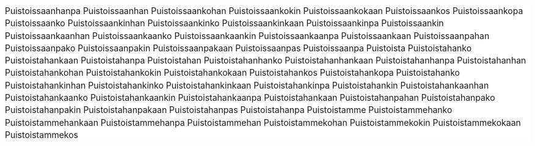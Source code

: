Puistoissaanhanpa
Puistoissaanhan
Puistoissaankohan
Puistoissaankokin
Puistoissaankokaan
Puistoissaankos
Puistoissaankopa
Puistoissaanko
Puistoissaankinhan
Puistoissaankinko
Puistoissaankinkaan
Puistoissaankinpa
Puistoissaankin
Puistoissaankaanhan
Puistoissaankaanko
Puistoissaankaankin
Puistoissaankaanpa
Puistoissaankaan
Puistoissaanpahan
Puistoissaanpako
Puistoissaanpakin
Puistoissaanpakaan
Puistoissaanpas
Puistoissaanpa
Puistoista
Puistoistahanko
Puistoistahankaan
Puistoistahanpa
Puistoistahan
Puistoistahanhanko
Puistoistahanhankaan
Puistoistahanhanpa
Puistoistahanhan
Puistoistahankohan
Puistoistahankokin
Puistoistahankokaan
Puistoistahankos
Puistoistahankopa
Puistoistahanko
Puistoistahankinhan
Puistoistahankinko
Puistoistahankinkaan
Puistoistahankinpa
Puistoistahankin
Puistoistahankaanhan
Puistoistahankaanko
Puistoistahankaankin
Puistoistahankaanpa
Puistoistahankaan
Puistoistahanpahan
Puistoistahanpako
Puistoistahanpakin
Puistoistahanpakaan
Puistoistahanpas
Puistoistahanpa
Puistoistamme
Puistoistammehanko
Puistoistammehankaan
Puistoistammehanpa
Puistoistammehan
Puistoistammekohan
Puistoistammekokin
Puistoistammekokaan
Puistoistammekos
